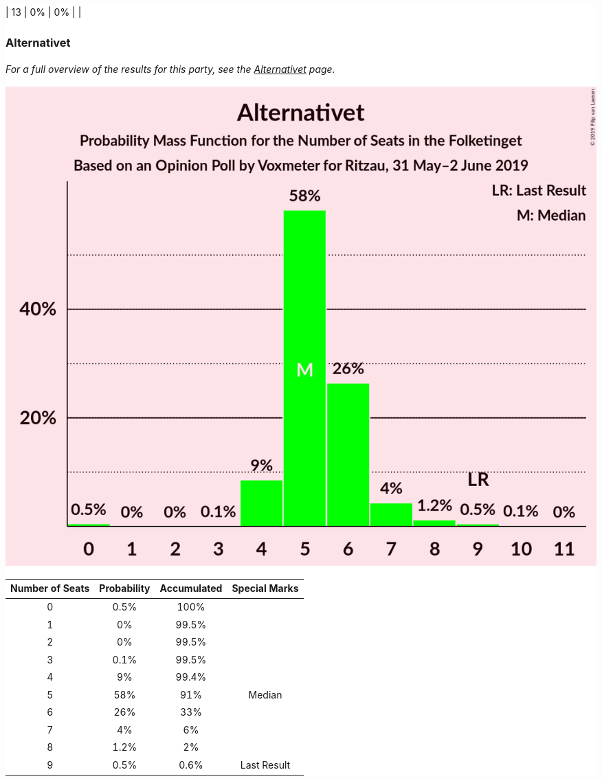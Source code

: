 | 13 | 0% | 0% |  |

### Alternativet

*For a full overview of the results for this party, see the [Alternativet](party-alternativet.html) page.*

![Graph with seats probability mass function not yet produced](2019-06-02-Voxmeter-seats-pmf-alternativet.png "Seats Probability Mass Function")

| Number of Seats | Probability | Accumulated | Special Marks |
|:---------------:|:-----------:|:-----------:|:-------------:|
| 0 | 0.5% | 100% |  |
| 1 | 0% | 99.5% |  |
| 2 | 0% | 99.5% |  |
| 3 | 0.1% | 99.5% |  |
| 4 | 9% | 99.4% |  |
| 5 | 58% | 91% | Median |
| 6 | 26% | 33% |  |
| 7 | 4% | 6% |  |
| 8 | 1.2% | 2% |  |
| 9 | 0.5% | 0.6% | Last Result |